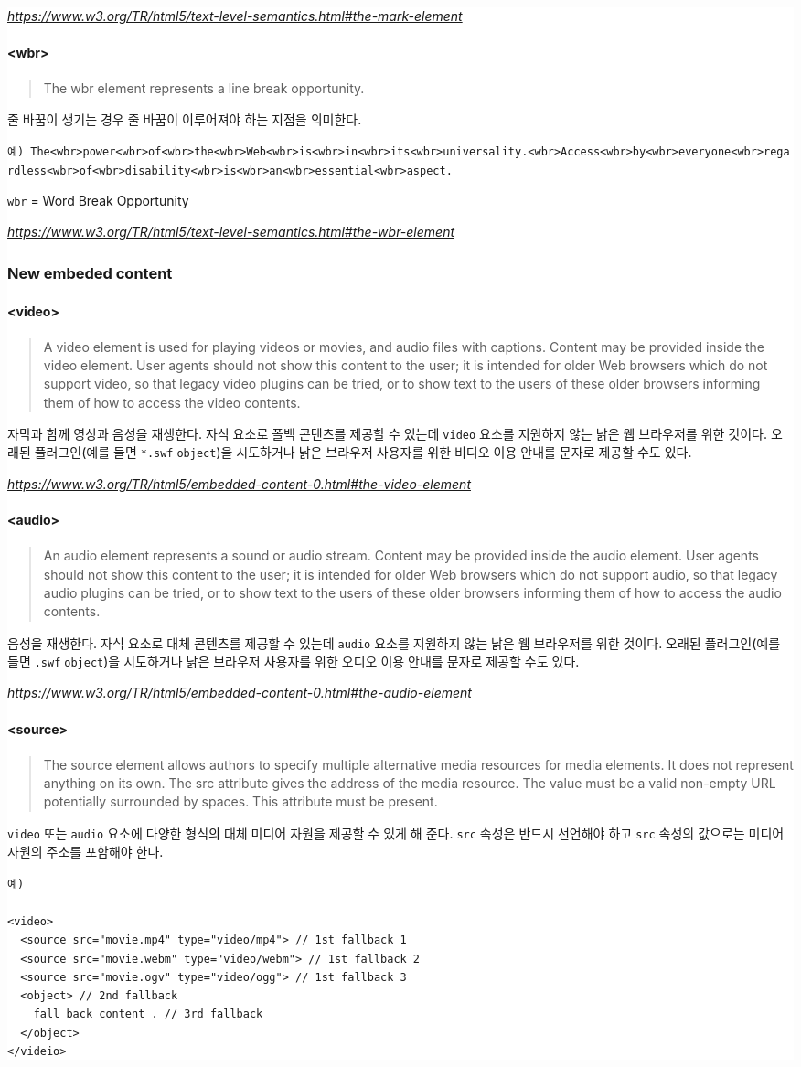 <cite><a href="https://www.w3.org/TR/html5/text-level-semantics.html#the-mark-element">https://www.w3.org/TR/html5/text-level-semantics.html#the-mark-element</a></cite>

#### &lt;wbr&gt;
> The wbr element represents a line break opportunity.

줄 바꿈이 생기는 경우 줄 바꿈이 이루어져야 하는 지점을 의미한다.

```
예) The<wbr>power<wbr>of<wbr>the<wbr>Web<wbr>is<wbr>in<wbr>its<wbr>universality.<wbr>Access<wbr>by<wbr>everyone<wbr>regardless<wbr>of<wbr>disability<wbr>is<wbr>an<wbr>essential<wbr>aspect.
```

`wbr` = Word Break Opportunity

<cite><a href="https://www.w3.org/TR/html5/text-level-semantics.html#the-wbr-element">https://www.w3.org/TR/html5/text-level-semantics.html#the-wbr-element</a></cite>

### New embeded content
#### &lt;video&gt;
> A video element is used for playing videos or movies, and audio files with captions. Content may be provided inside the video element. User agents should not show this content to the user; it is intended for older Web browsers which do not support video, so that legacy video plugins can be tried, or to show text to the users of these older browsers informing them of how to access the video contents.

자막과 함께 영상과 음성을 재생한다. 자식 요소로 폴백 콘텐츠를 제공할 수 있는데 `video` 요소를 지원하지 않는 낡은 웹 브라우저를 위한 것이다. 오래된 플러그인(예를 들면 `*.swf` `object`)을 시도하거나 낡은 브라우저 사용자를 위한 비디오 이용 안내를 문자로 제공할 수도 있다.

<cite><a href="https://www.w3.org/TR/html5/embedded-content-0.html#the-video-element">https://www.w3.org/TR/html5/embedded-content-0.html#the-video-element</a></cite>

#### &lt;audio&gt;
> An audio element represents a sound or audio stream. Content may be provided inside the audio element. User agents should not show this content to the user; it is intended for older Web browsers which do not support audio, so that legacy audio plugins can be tried, or to show text to the users of these older browsers informing them of how to access the audio contents.

음성을 재생한다. 자식 요소로 대체 콘텐츠를 제공할 수 있는데 `audio` 요소를 지원하지 않는 낡은 웹 브라우저를 위한 것이다. 오래된 플러그인(예를 들면 `.swf` `object`)을 시도하거나 낡은 브라우저 사용자를 위한 오디오 이용 안내를 문자로 제공할 수도 있다.

<cite><a href="https://www.w3.org/TR/html5/embedded-content-0.html#the-audio-element">https://www.w3.org/TR/html5/embedded-content-0.html#the-audio-element</a></cite>

#### &lt;source&gt;
> The source element allows authors to specify multiple alternative media resources for media elements. It does not represent anything on its own. The src attribute gives the address of the media resource. The value must be a valid non-empty URL potentially surrounded by spaces. This attribute must be present.

`video` 또는 `audio` 요소에 다양한 형식의 대체 미디어 자원을 제공할 수 있게 해 준다. `src` 속성은 반드시 선언해야 하고 `src` 속성의 값으로는 미디어 자원의 주소를 포함해야 한다.

```
예)

<video>
  <source src="movie.mp4" type="video/mp4"> // 1st fallback 1
  <source src="movie.webm" type="video/webm"> // 1st fallback 2
  <source src="movie.ogv" type="video/ogg"> // 1st fallback 3
  <object> // 2nd fallback
    fall back content . // 3rd fallback
  </object>
</videio>
```

